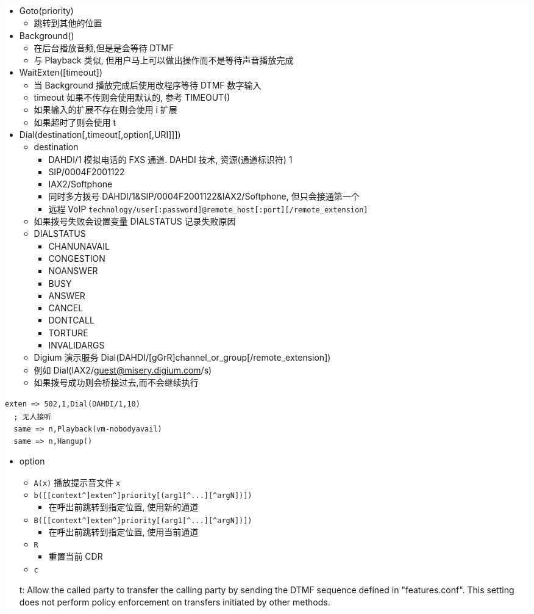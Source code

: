 - Goto(priority)
  - 跳转到其他的位置
- Background()
  - 在后台播放音频,但是是会等待 DTMF
  - 与 Playback 类似, 但用户马上可以做出操作而不是等待声音播放完成
- WaitExten([timeout])
  - 当 Background 播放完成后使用改程序等待 DTMF 数字输入
  - timeout 如果不传则会使用默认的, 参考 TIMEOUT()
  - 如果输入的扩展不存在则会使用 i 扩展
  - 如果超时了则会使用 t
- Dial(destination[,timeout[,option[,URI]]])
  - destination
    - DAHDI/1 模拟电话的 FXS 通道. DAHDI 技术, 资源(通道标识符) 1
    - SIP/0004F2001122
    - IAX2/Softphone
    - 同时多方拨号 DAHDI/1&SIP/0004F2001122&IAX2/Softphone, 但只会接通第一个
    - 远程 VoIP `technology/user[:password]@remote_host[:port][/remote_extension]`
  - 如果拨号失败会设置变量 DIALSTATUS 记录失败原因
  - DIALSTATUS
    - CHANUNAVAIL
    - CONGESTION
    - NOANSWER
    - BUSY
    - ANSWER
    - CANCEL
    - DONTCALL
    - TORTURE
    - INVALIDARGS
  - Digium 演示服务 Dial(DAHDI/[gGrR]channel_or_group[/remote_extension])
  - 例如 Dial(IAX2/guest@misery.digium.com/s)
  - 如果拨号成功则会桥接过去,而不会继续执行

```
exten => 502,1,Dial(DAHDI/1,10)
  ; 无人接听
  same => n,Playback(vm-nobodyavail)
  same => n,Hangup()
```

- option

  - `A(x)` 播放提示音文件 `x`
  - `b([[context^]exten^]priority[(arg1[^...][^argN])])`
    - 在呼出前跳转到指定位置, 使用新的通道
  - `B([[context^]exten^]priority[(arg1[^...][^argN])])`
    - 在呼出前跳转到指定位置, 使用当前通道
  - `R`
    - 重置当前 CDR
  - `c`

  t: Allow the called party to transfer the calling party by sending the DTMF
  sequence defined in "features.conf". This setting does not perform policy
  enforcement on transfers initiated by other methods.
